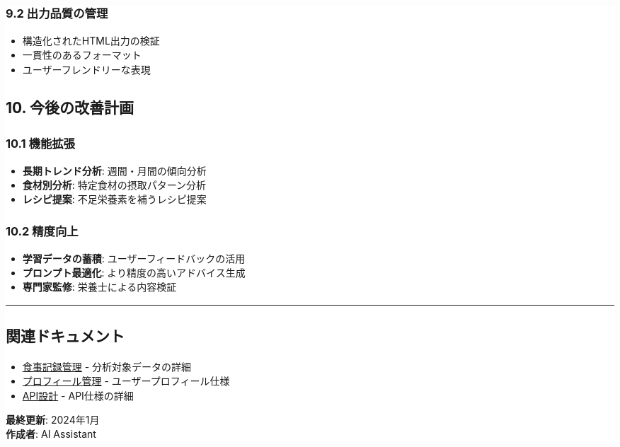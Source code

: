 ### 9.2 出力品質の管理
- 構造化されたHTML出力の検証
- 一貫性のあるフォーマット
- ユーザーフレンドリーな表現

## 10. 今後の改善計画

### 10.1 機能拡張
- **長期トレンド分析**: 週間・月間の傾向分析
- **食材別分析**: 特定食材の摂取パターン分析
- **レシピ提案**: 不足栄養素を補うレシピ提案

### 10.2 精度向上
- **学習データの蓄積**: ユーザーフィードバックの活用
- **プロンプト最適化**: より精度の高いアドバイス生成
- **専門家監修**: 栄養士による内容検証

---

## 関連ドキュメント

- [食事記録管理](./meal-management.md) - 分析対象データの詳細
- [プロフィール管理](./profile-management.md) - ユーザープロフィール仕様
- [API設計](../technical/api-design.md) - API仕様の詳細

**最終更新**: 2024年1月  
**作成者**: AI Assistant
